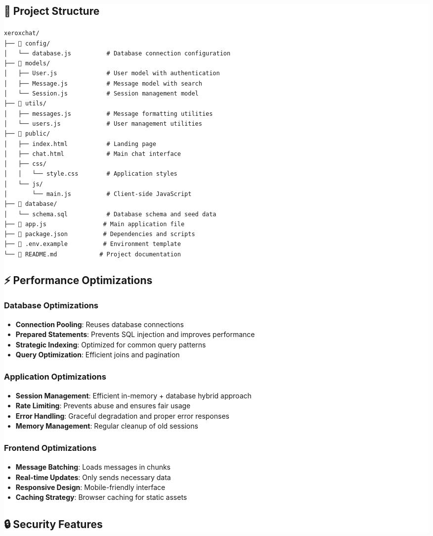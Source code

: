 ## 📁 Project Structure

```
xeroxchat/
├── 📁 config/
│   └── database.js          # Database connection configuration
├── 📁 models/
│   ├── User.js              # User model with authentication
│   ├── Message.js           # Message model with search
│   └── Session.js           # Session management model
├── 📁 utils/
│   ├── messages.js          # Message formatting utilities
│   └── users.js             # User management utilities
├── 📁 public/
│   ├── index.html           # Landing page
│   ├── chat.html            # Main chat interface
│   ├── css/
│   │   └── style.css        # Application styles
│   └── js/
│       └── main.js          # Client-side JavaScript
├── 📁 database/
│   └── schema.sql           # Database schema and seed data
├── 📄 app.js                # Main application file
├── 📄 package.json          # Dependencies and scripts
├── 📄 .env.example          # Environment template
└── 📄 README.md            # Project documentation
```

## ⚡ Performance Optimizations

### Database Optimizations
- **Connection Pooling**: Reuses database connections
- **Prepared Statements**: Prevents SQL injection and improves performance
- **Strategic Indexing**: Optimized for common query patterns
- **Query Optimization**: Efficient joins and pagination

### Application Optimizations
- **Session Management**: Efficient in-memory + database hybrid approach
- **Rate Limiting**: Prevents abuse and ensures fair usage
- **Error Handling**: Graceful degradation and proper error responses
- **Memory Management**: Regular cleanup of old sessions

### Frontend Optimizations
- **Message Batching**: Loads messages in chunks
- **Real-time Updates**: Only sends necessary data
- **Responsive Design**: Mobile-friendly interface
- **Caching Strategy**: Browser caching for static assets

## 🔒 Security Features
